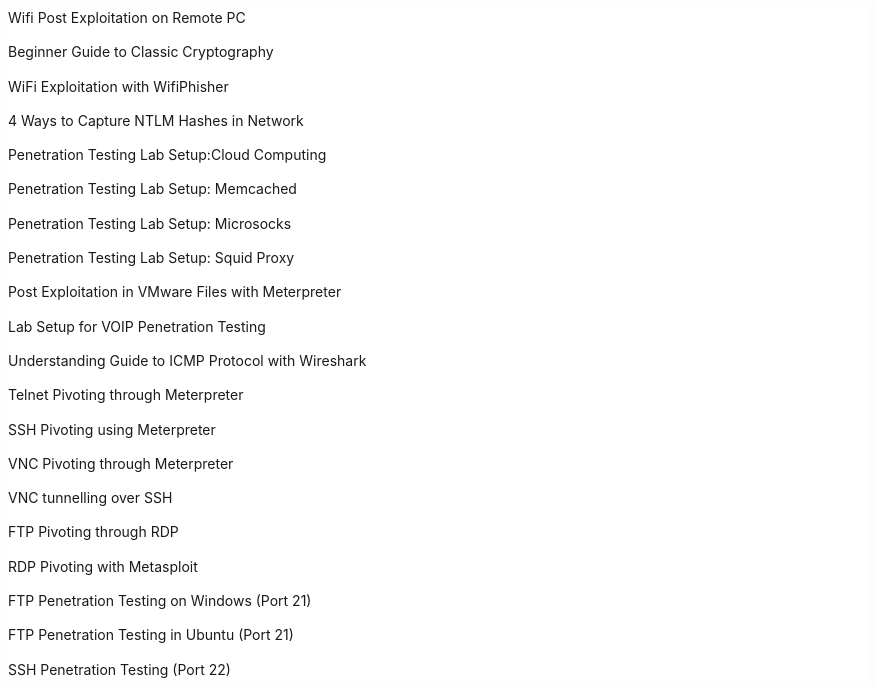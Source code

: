 Wifi Post Exploitation on Remote PC



Beginner Guide to Classic Cryptography



WiFi Exploitation with WifiPhisher



4 Ways to Capture NTLM Hashes in Network



Penetration Testing Lab Setup:Cloud Computing



Penetration Testing Lab Setup: Memcached



Penetration Testing Lab Setup: Microsocks



Penetration Testing Lab Setup: Squid Proxy



Post Exploitation in VMware Files with Meterpreter



Lab Setup for VOIP Penetration Testing



Understanding Guide to ICMP Protocol with Wireshark



Telnet Pivoting through Meterpreter



SSH Pivoting using Meterpreter



VNC Pivoting through Meterpreter



VNC tunnelling over SSH



FTP Pivoting through RDP



RDP Pivoting with Metasploit



FTP Penetration Testing on Windows (Port 21)



FTP Penetration Testing in Ubuntu (Port 21)



SSH Penetration Testing (Port 22)
